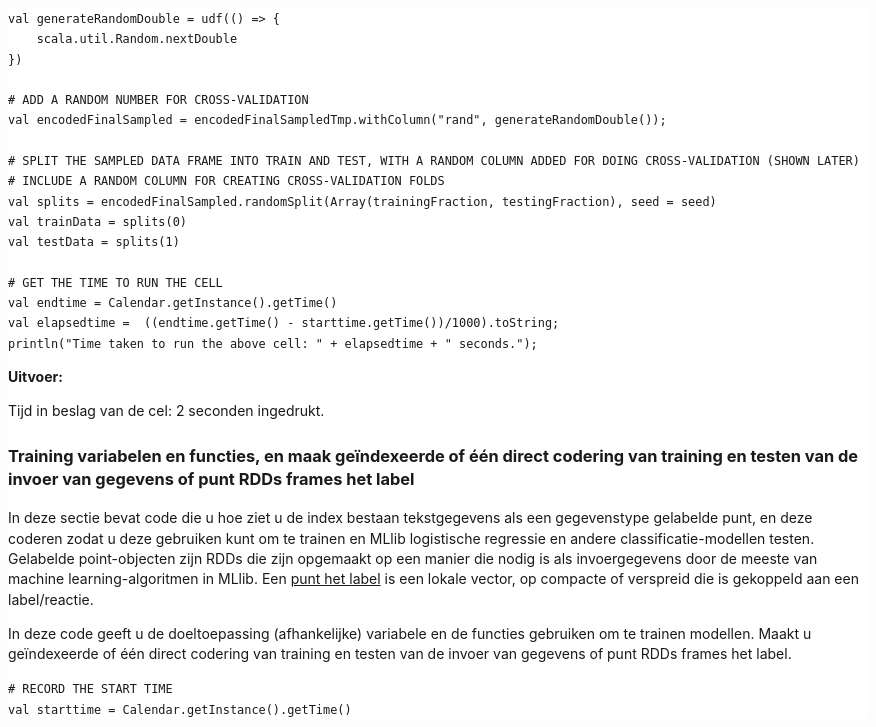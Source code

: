     val generateRandomDouble = udf(() => {
        scala.util.Random.nextDouble
    })

    # ADD A RANDOM NUMBER FOR CROSS-VALIDATION
    val encodedFinalSampled = encodedFinalSampledTmp.withColumn("rand", generateRandomDouble());

    # SPLIT THE SAMPLED DATA FRAME INTO TRAIN AND TEST, WITH A RANDOM COLUMN ADDED FOR DOING CROSS-VALIDATION (SHOWN LATER)
    # INCLUDE A RANDOM COLUMN FOR CREATING CROSS-VALIDATION FOLDS
    val splits = encodedFinalSampled.randomSplit(Array(trainingFraction, testingFraction), seed = seed)
    val trainData = splits(0)
    val testData = splits(1)

    # GET THE TIME TO RUN THE CELL
    val endtime = Calendar.getInstance().getTime()
    val elapsedtime =  ((endtime.getTime() - starttime.getTime())/1000).toString;
    println("Time taken to run the above cell: " + elapsedtime + " seconds.");


**Uitvoer:**

Tijd in beslag van de cel: 2 seconden ingedrukt.


### <a name="specify-training-variable-and-features-and-then-create-indexed-or-one-hot-encoded-training-and-testing-input-labeled-point-rdds-or-data-frames"></a>Training variabelen en functies, en maak geïndexeerde of één direct codering van training en testen van de invoer van gegevens of punt RDDs frames het label

In deze sectie bevat code die u hoe ziet u de index bestaan tekstgegevens als een gegevenstype gelabelde punt, en deze coderen zodat u deze gebruiken kunt om te trainen en MLlib logistische regressie en andere classificatie-modellen testen. Gelabelde point-objecten zijn RDDs die zijn opgemaakt op een manier die nodig is als invoergegevens door de meeste van machine learning-algoritmen in MLlib. Een [punt het label](https://spark.apache.org/docs/latest/mllib-data-types.html#labeled-point) is een lokale vector, op compacte of verspreid die is gekoppeld aan een label/reactie.

In deze code geeft u de doeltoepassing (afhankelijke) variabele en de functies gebruiken om te trainen modellen. Maakt u geïndexeerde of één direct codering van training en testen van de invoer van gegevens of punt RDDs frames het label.


    # RECORD THE START TIME
    val starttime = Calendar.getInstance().getTime()
